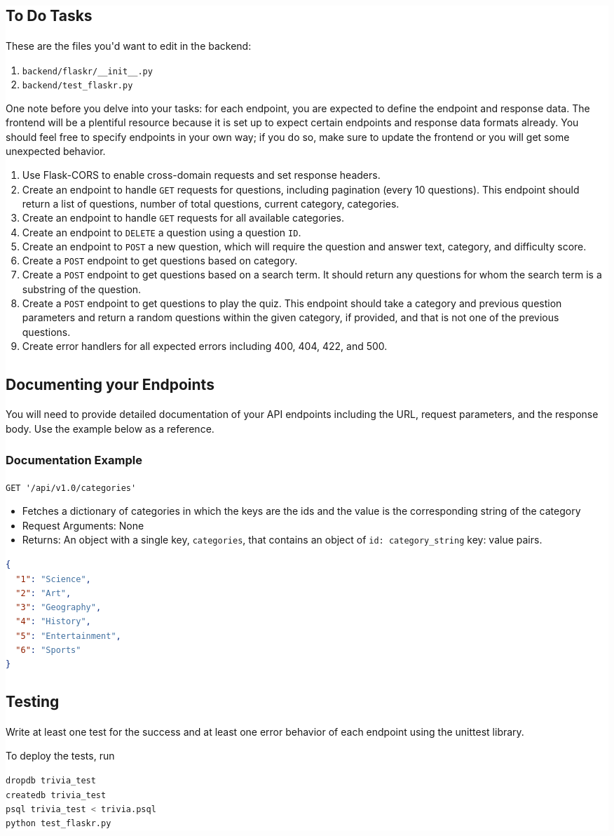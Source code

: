 ## To Do Tasks

These are the files you'd want to edit in the backend:

1. `backend/flaskr/__init__.py`
2. `backend/test_flaskr.py`

One note before you delve into your tasks: for each endpoint, you are expected to define the endpoint and response data. The frontend will be a plentiful resource because it is set up to expect certain endpoints and response data formats already. You should feel free to specify endpoints in your own way; if you do so, make sure to update the frontend or you will get some unexpected behavior.

1. Use Flask-CORS to enable cross-domain requests and set response headers.
2. Create an endpoint to handle `GET` requests for questions, including pagination (every 10 questions). This endpoint should return a list of questions, number of total questions, current category, categories.
3. Create an endpoint to handle `GET` requests for all available categories.
4. Create an endpoint to `DELETE` a question using a question `ID`.
5. Create an endpoint to `POST` a new question, which will require the question and answer text, category, and difficulty score.
6. Create a `POST` endpoint to get questions based on category.
7. Create a `POST` endpoint to get questions based on a search term. It should return any questions for whom the search term is a substring of the question.
8. Create a `POST` endpoint to get questions to play the quiz. This endpoint should take a category and previous question parameters and return a random questions within the given category, if provided, and that is not one of the previous questions.
9. Create error handlers for all expected errors including 400, 404, 422, and 500.

## Documenting your Endpoints

You will need to provide detailed documentation of your API endpoints including the URL, request parameters, and the response body. Use the example below as a reference.

### Documentation Example

`GET '/api/v1.0/categories'`

- Fetches a dictionary of categories in which the keys are the ids and the value is the corresponding string of the category
- Request Arguments: None
- Returns: An object with a single key, `categories`, that contains an object of `id: category_string` key: value pairs.

```json
{
  "1": "Science",
  "2": "Art",
  "3": "Geography",
  "4": "History",
  "5": "Entertainment",
  "6": "Sports"
}
```

## Testing

Write at least one test for the success and at least one error behavior of each endpoint using the unittest library.

To deploy the tests, run

```bash
dropdb trivia_test
createdb trivia_test
psql trivia_test < trivia.psql
python test_flaskr.py
```
